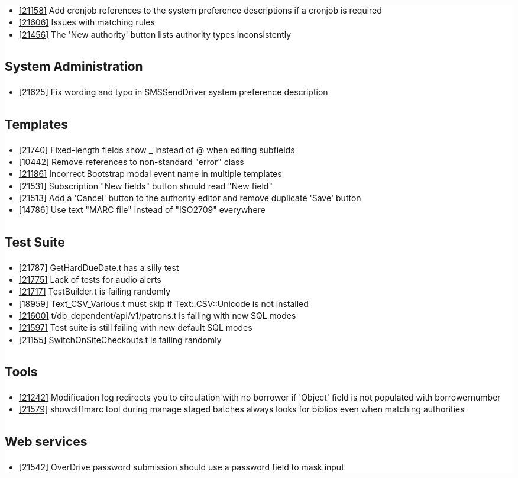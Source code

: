 - [[21158]](http://bugs.koha-community.org/bugzilla3/show_bug.cgi?id=21158) Add cronjob references to the system preference descriptions if a cronjob is required
- [[21606]](http://bugs.koha-community.org/bugzilla3/show_bug.cgi?id=21606) Issues with matching rules
- [[21456]](http://bugs.koha-community.org/bugzilla3/show_bug.cgi?id=21456) The 'New authority' button lists authority types inconsistently

## System Administration

- [[21625]](http://bugs.koha-community.org/bugzilla3/show_bug.cgi?id=21625) Fix wording and typo in SMSSendDriver system preference description

## Templates

- [[21740]](http://bugs.koha-community.org/bugzilla3/show_bug.cgi?id=21740) Fixed-length fields show _ instead of @ when editing subfields
- [[10442]](http://bugs.koha-community.org/bugzilla3/show_bug.cgi?id=10442) Remove references to non-standard "error" class
- [[21186]](http://bugs.koha-community.org/bugzilla3/show_bug.cgi?id=21186) Incorrect Bootstrap modal event name in multiple templates
- [[21531]](http://bugs.koha-community.org/bugzilla3/show_bug.cgi?id=21531) Subscription "New fields" button should read "New field"
- [[21513]](http://bugs.koha-community.org/bugzilla3/show_bug.cgi?id=21513) Add a 'Cancel' button to the authority editor and remove duplicate 'Save' button
- [[14786]](http://bugs.koha-community.org/bugzilla3/show_bug.cgi?id=14786) Use text "MARC file" instead of "ISO2709" everywhere

## Test Suite

- [[21787]](http://bugs.koha-community.org/bugzilla3/show_bug.cgi?id=21787) GetHardDueDate.t has a silly test
- [[21775]](http://bugs.koha-community.org/bugzilla3/show_bug.cgi?id=21775) Lack of tests for audio alerts
- [[21717]](http://bugs.koha-community.org/bugzilla3/show_bug.cgi?id=21717) TestBuilder.t is failing randomly
- [[18959]](http://bugs.koha-community.org/bugzilla3/show_bug.cgi?id=18959) Text_CSV_Various.t must skip if Text::CSV::Unicode is not installed
- [[21600]](http://bugs.koha-community.org/bugzilla3/show_bug.cgi?id=21600) t/db_dependent/api/v1/patrons.t is failing with new SQL modes
- [[21597]](http://bugs.koha-community.org/bugzilla3/show_bug.cgi?id=21597) Test suite is still failing with new default SQL modes
- [[21155]](http://bugs.koha-community.org/bugzilla3/show_bug.cgi?id=21155) SwitchOnSiteCheckouts.t is failing randomly

## Tools

- [[21242]](http://bugs.koha-community.org/bugzilla3/show_bug.cgi?id=21242) Modification log redirects you to circulation with no borrower if 'Object' field is not populated with borrowernumber
- [[21579]](http://bugs.koha-community.org/bugzilla3/show_bug.cgi?id=21579) showdiffmarc tool during manage staged batches always looks for biblios even when matching authorities

## Web services

- [[21542]](http://bugs.koha-community.org/bugzilla3/show_bug.cgi?id=21542) OverDrive password submission should use a password field to mask input



